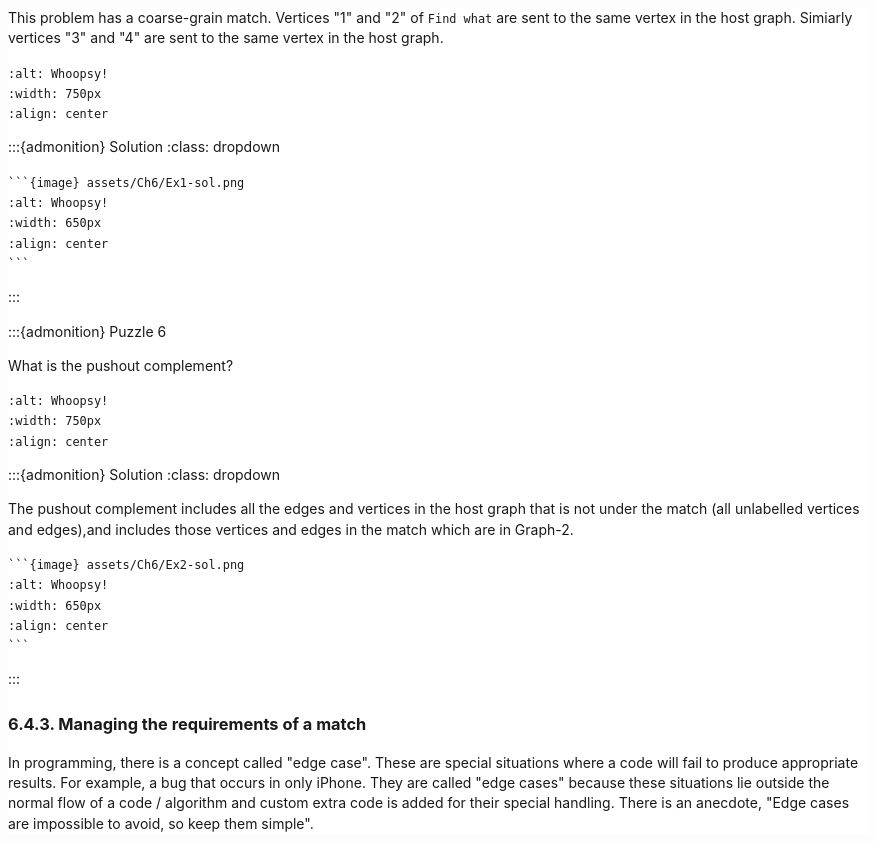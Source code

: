 This problem has a coarse-grain match. Vertices "1" and "2" of `Find what` are sent to the same vertex in the host graph. Simiarly vertices "3" and "4" are sent to the same vertex in the host graph.

```{image} assets/Ch6/Ex-1.png
:alt: Whoopsy!
:width: 750px
:align: center
```


:::{admonition} Solution
:class: dropdown

````{div} wrapper 
```{image} assets/Ch6/Ex1-sol.png
:alt: Whoopsy!
:width: 650px
:align: center
```
````

:::

:::{admonition} Puzzle 6

What is the pushout complement?


```{image} assets/Ch6/Ex-2.png
:alt: Whoopsy!
:width: 750px
:align: center
```


:::{admonition} Solution
:class: dropdown

The pushout complement includes all the edges and vertices in the host graph that is not under the match (all unlabelled vertices and edges),and includes those vertices and edges in the match which are in Graph-2.

````{div} wrapper 
```{image} assets/Ch6/Ex2-sol.png
:alt: Whoopsy!
:width: 650px
:align: center
```
````

:::

### 6.4.3. Managing the requirements of a match

In programming, there is a concept called "edge case". These are special situations where a code will fail to produce appropriate results. For example, a bug that occurs in only iPhone. They are called "edge cases" because these situations lie outside the normal flow of a code / algorithm and custom extra code is added for their special handling. There is an anecdote, "Edge cases are impossible to avoid, so keep them simple". 
